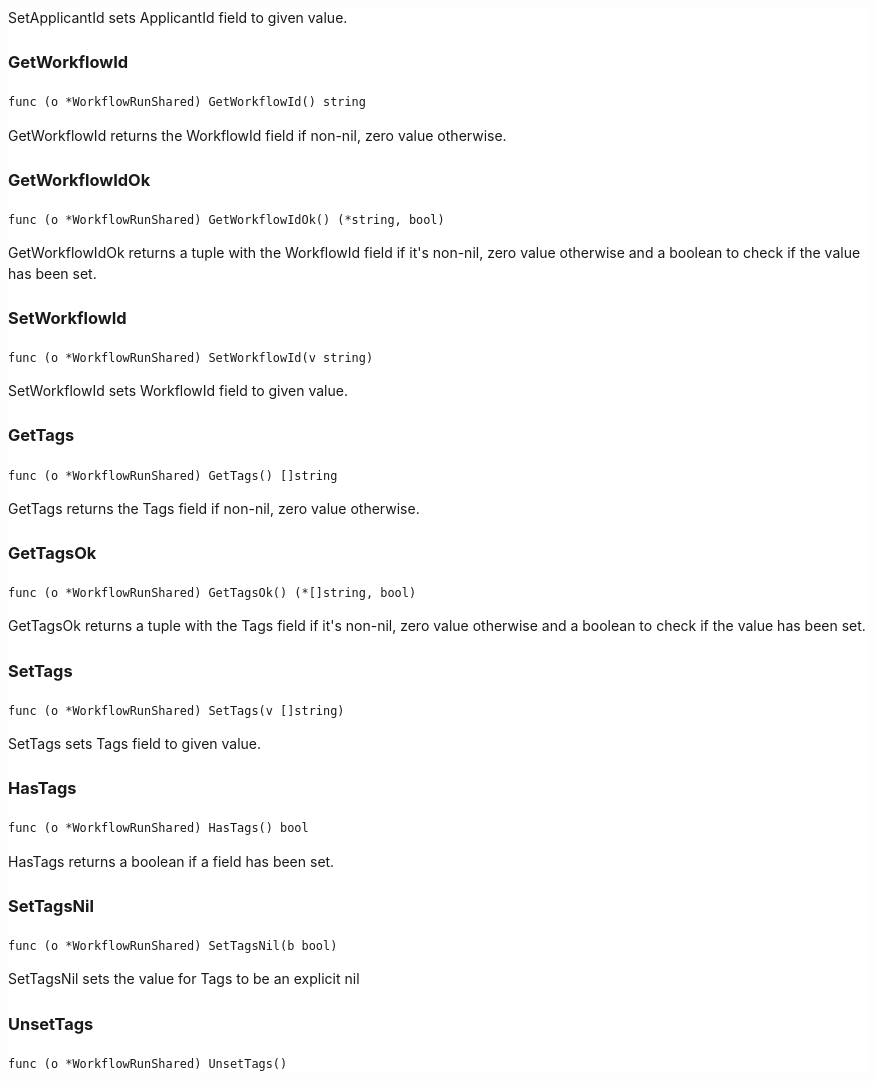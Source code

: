 SetApplicantId sets ApplicantId field to given value.


### GetWorkflowId

`func (o *WorkflowRunShared) GetWorkflowId() string`

GetWorkflowId returns the WorkflowId field if non-nil, zero value otherwise.

### GetWorkflowIdOk

`func (o *WorkflowRunShared) GetWorkflowIdOk() (*string, bool)`

GetWorkflowIdOk returns a tuple with the WorkflowId field if it's non-nil, zero value otherwise
and a boolean to check if the value has been set.

### SetWorkflowId

`func (o *WorkflowRunShared) SetWorkflowId(v string)`

SetWorkflowId sets WorkflowId field to given value.


### GetTags

`func (o *WorkflowRunShared) GetTags() []string`

GetTags returns the Tags field if non-nil, zero value otherwise.

### GetTagsOk

`func (o *WorkflowRunShared) GetTagsOk() (*[]string, bool)`

GetTagsOk returns a tuple with the Tags field if it's non-nil, zero value otherwise
and a boolean to check if the value has been set.

### SetTags

`func (o *WorkflowRunShared) SetTags(v []string)`

SetTags sets Tags field to given value.

### HasTags

`func (o *WorkflowRunShared) HasTags() bool`

HasTags returns a boolean if a field has been set.

### SetTagsNil

`func (o *WorkflowRunShared) SetTagsNil(b bool)`

 SetTagsNil sets the value for Tags to be an explicit nil

### UnsetTags
`func (o *WorkflowRunShared) UnsetTags()`
